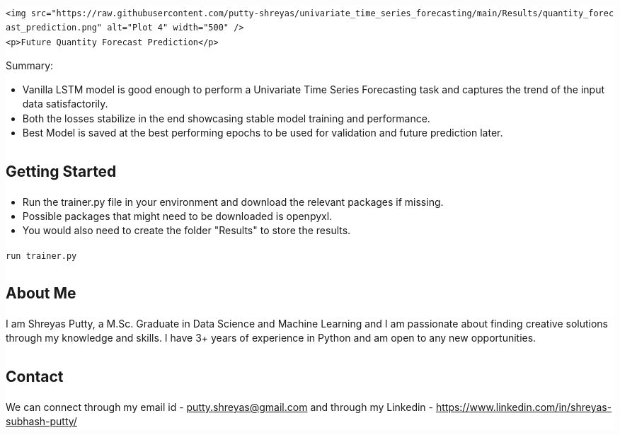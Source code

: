     <img src="https://raw.githubusercontent.com/putty-shreyas/univariate_time_series_forecasting/main/Results/quantity_forecast_prediction.png" alt="Plot 4" width="500" />
    <p>Future Quantity Forecast Prediction</p>
</div>

Summary:
 - Vanilla LSTM model is good enough to perform a Univariate Time Series Forecasting task and captures the trend of the input data satisfactorily.
 - Both the losses stabilize in the end showcasing stable model training and performance.
 - Best Model is saved at the best performing epochs to be used for validation and future prediction later. 

## Getting Started
 - Run the trainer.py file in your environment and download the relevant packages if missing.
 - Possible packages that might need to be downloaded is openpyxl.
 - You would also need to create the folder "Results" to store the results.
```
run trainer.py
```

## About Me
I am Shreyas Putty, a M.Sc. Graduate in Data Science and Machine Learning and I am passionate about finding creative solutions through my knowledge and skills. I have 3+ years of experience in Python and am open to any new opportunities.

## Contact
We can connect through my email id - putty.shreyas@gmail.com and through my Linkedin - https://www.linkedin.com/in/shreyas-subhash-putty/